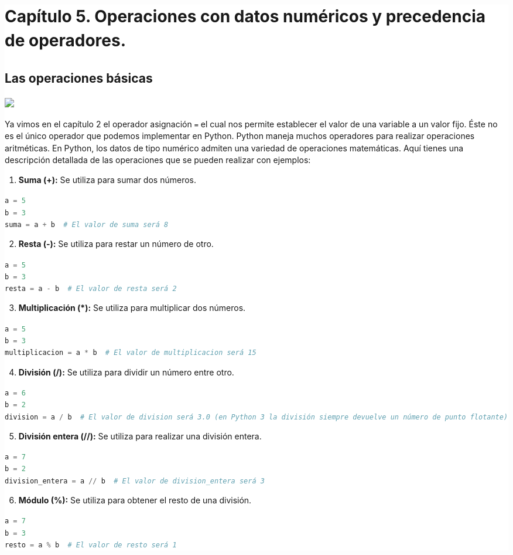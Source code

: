 # Capítulo 5. Operaciones con datos numéricos y precedencia de operadores.

## Las operaciones básicas

![](media/image_5_1.jpeg)

Ya vimos en el capítulo 2 el operador asignación `=` el cual nos permite establecer el valor de una variable a un valor fijo. Éste no es el único operador que podemos implementar en Python. Python maneja muchos operadores para realizar operaciones aritméticas. En Python, los datos de tipo numérico admiten una variedad de operaciones matemáticas. Aquí tienes una descripción detallada de las operaciones que se pueden realizar con ejemplos:

1. **Suma (+):** Se utiliza para sumar dos números.

```python
a = 5
b = 3
suma = a + b  # El valor de suma será 8
```

2. **Resta (-):** Se utiliza para restar un número de otro.

```python
a = 5
b = 3
resta = a - b  # El valor de resta será 2
```

3. **Multiplicación (*):** Se utiliza para multiplicar dos números.

```python
a = 5
b = 3
multiplicacion = a * b  # El valor de multiplicacion será 15
```

4. **División (/):** Se utiliza para dividir un número entre otro.

```python
a = 6
b = 2
division = a / b  # El valor de division será 3.0 (en Python 3 la división siempre devuelve un número de punto flotante)
```

5. **División entera (//):** Se utiliza para realizar una división entera.

```python
a = 7
b = 2
division_entera = a // b  # El valor de division_entera será 3
```

6. **Módulo (%):** Se utiliza para obtener el resto de una división.

```python
a = 7
b = 3
resto = a % b  # El valor de resto será 1
```

